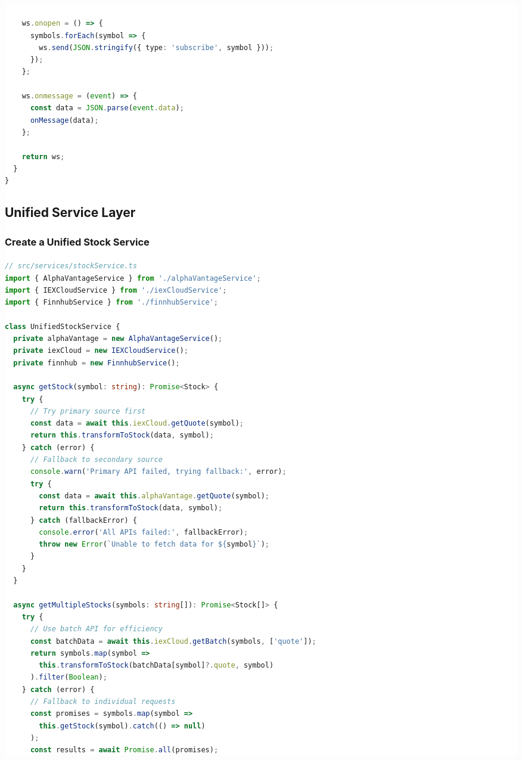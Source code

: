 ```typescript
    
    ws.onopen = () => {
      symbols.forEach(symbol => {
        ws.send(JSON.stringify({ type: 'subscribe', symbol }));
      });
    };

    ws.onmessage = (event) => {
      const data = JSON.parse(event.data);
      onMessage(data);
    };

    return ws;
  }
}
```

## Unified Service Layer

### Create a Unified Stock Service
```typescript
// src/services/stockService.ts
import { AlphaVantageService } from './alphaVantageService';
import { IEXCloudService } from './iexCloudService';
import { FinnhubService } from './finnhubService';

class UnifiedStockService {
  private alphaVantage = new AlphaVantageService();
  private iexCloud = new IEXCloudService();
  private finnhub = new FinnhubService();

  async getStock(symbol: string): Promise<Stock> {
    try {
      // Try primary source first
      const data = await this.iexCloud.getQuote(symbol);
      return this.transformToStock(data, symbol);
    } catch (error) {
      // Fallback to secondary source
      console.warn('Primary API failed, trying fallback:', error);
      try {
        const data = await this.alphaVantage.getQuote(symbol);
        return this.transformToStock(data, symbol);
      } catch (fallbackError) {
        console.error('All APIs failed:', fallbackError);
        throw new Error(`Unable to fetch data for ${symbol}`);
      }
    }
  }

  async getMultipleStocks(symbols: string[]): Promise<Stock[]> {
    try {
      // Use batch API for efficiency
      const batchData = await this.iexCloud.getBatch(symbols, ['quote']);
      return symbols.map(symbol => 
        this.transformToStock(batchData[symbol]?.quote, symbol)
      ).filter(Boolean);
    } catch (error) {
      // Fallback to individual requests
      const promises = symbols.map(symbol => 
        this.getStock(symbol).catch(() => null)
      );
      const results = await Promise.all(promises);
```
